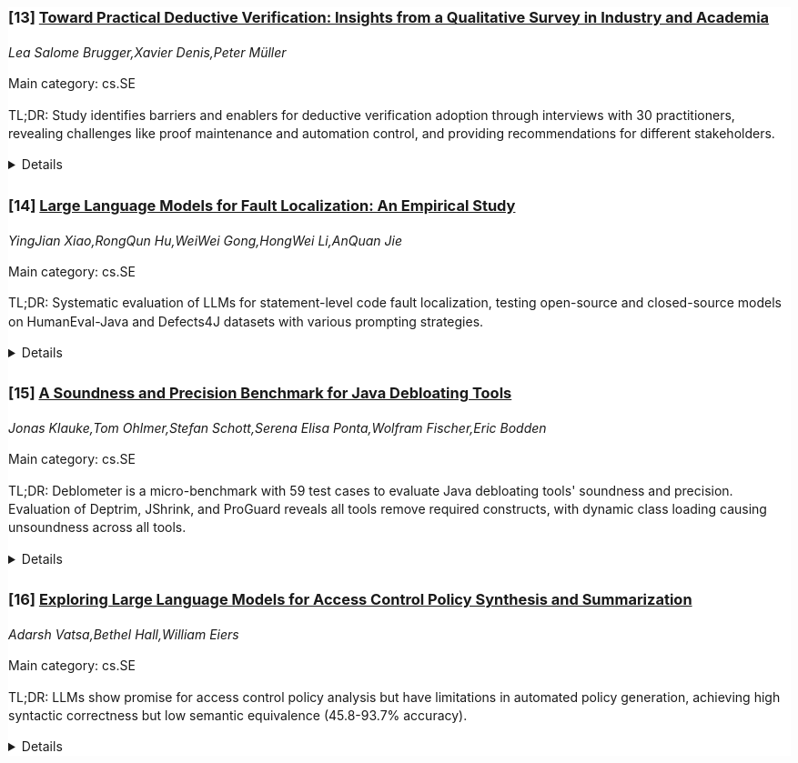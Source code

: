 
### [13] [Toward Practical Deductive Verification: Insights from a Qualitative Survey in Industry and Academia](https://arxiv.org/abs/2510.20514)
*Lea Salome Brugger,Xavier Denis,Peter Müller*

Main category: cs.SE

TL;DR: Study identifies barriers and enablers for deductive verification adoption through interviews with 30 practitioners, revealing challenges like proof maintenance and automation control, and providing recommendations for different stakeholders.


<details><summary>Details</summary></details>


### [14] [Large Language Models for Fault Localization: An Empirical Study](https://arxiv.org/abs/2510.20521)
*YingJian Xiao,RongQun Hu,WeiWei Gong,HongWei Li,AnQuan Jie*

Main category: cs.SE

TL;DR: Systematic evaluation of LLMs for statement-level code fault localization, testing open-source and closed-source models on HumanEval-Java and Defects4J datasets with various prompting strategies.


<details><summary>Details</summary></details>


### [15] [A Soundness and Precision Benchmark for Java Debloating Tools](https://arxiv.org/abs/2510.20679)
*Jonas Klauke,Tom Ohlmer,Stefan Schott,Serena Elisa Ponta,Wolfram Fischer,Eric Bodden*

Main category: cs.SE

TL;DR: Deblometer is a micro-benchmark with 59 test cases to evaluate Java debloating tools' soundness and precision. Evaluation of Deptrim, JShrink, and ProGuard reveals all tools remove required constructs, with dynamic class loading causing unsoundness across all tools.


<details><summary>Details</summary></details>


### [16] [Exploring Large Language Models for Access Control Policy Synthesis and Summarization](https://arxiv.org/abs/2510.20692)
*Adarsh Vatsa,Bethel Hall,William Eiers*

Main category: cs.SE

TL;DR: LLMs show promise for access control policy analysis but have limitations in automated policy generation, achieving high syntactic correctness but low semantic equivalence (45.8-93.7% accuracy).


<details><summary>Details</summary></details>

